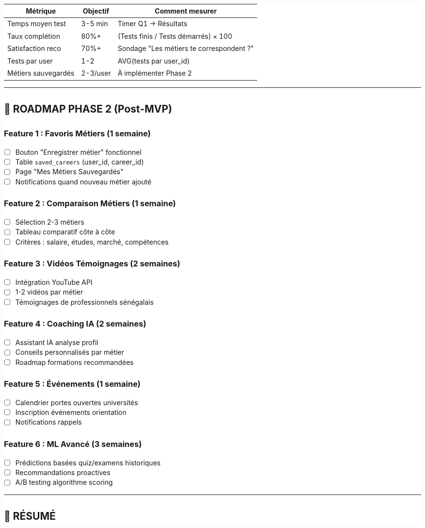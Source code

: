 | Métrique | Objectif | Comment mesurer |
|----------|----------|-----------------|
| Temps moyen test | 3-5 min | Timer Q1 → Résultats |
| Taux complétion | 80%+ | (Tests finis / Tests démarrés) × 100 |
| Satisfaction reco | 70%+ | Sondage "Les métiers te correspondent ?" |
| Tests par user | 1-2 | AVG(tests par user_id) |
| Métiers sauvegardés | 2-3/user | À implémenter Phase 2 |

---

## 🚀 ROADMAP PHASE 2 (Post-MVP)

### Feature 1 : Favoris Métiers (1 semaine)
- [ ] Bouton "Enregistrer métier" fonctionnel
- [ ] Table `saved_careers` (user_id, career_id)
- [ ] Page "Mes Métiers Sauvegardés"
- [ ] Notifications quand nouveau métier ajouté

### Feature 2 : Comparaison Métiers (1 semaine)
- [ ] Sélection 2-3 métiers
- [ ] Tableau comparatif côte à côte
- [ ] Critères : salaire, études, marché, compétences

### Feature 3 : Vidéos Témoignages (2 semaines)
- [ ] Intégration YouTube API
- [ ] 1-2 vidéos par métier
- [ ] Témoignages de professionnels sénégalais

### Feature 4 : Coaching IA (2 semaines)
- [ ] Assistant IA analyse profil
- [ ] Conseils personnalisés par métier
- [ ] Roadmap formations recommandées

### Feature 5 : Événements (1 semaine)
- [ ] Calendrier portes ouvertes universités
- [ ] Inscription événements orientation
- [ ] Notifications rappels

### Feature 6 : ML Avancé (3 semaines)
- [ ] Prédictions basées quiz/examens historiques
- [ ] Recommandations proactives
- [ ] A/B testing algorithme scoring

---

## 🎯 RÉSUMÉ
